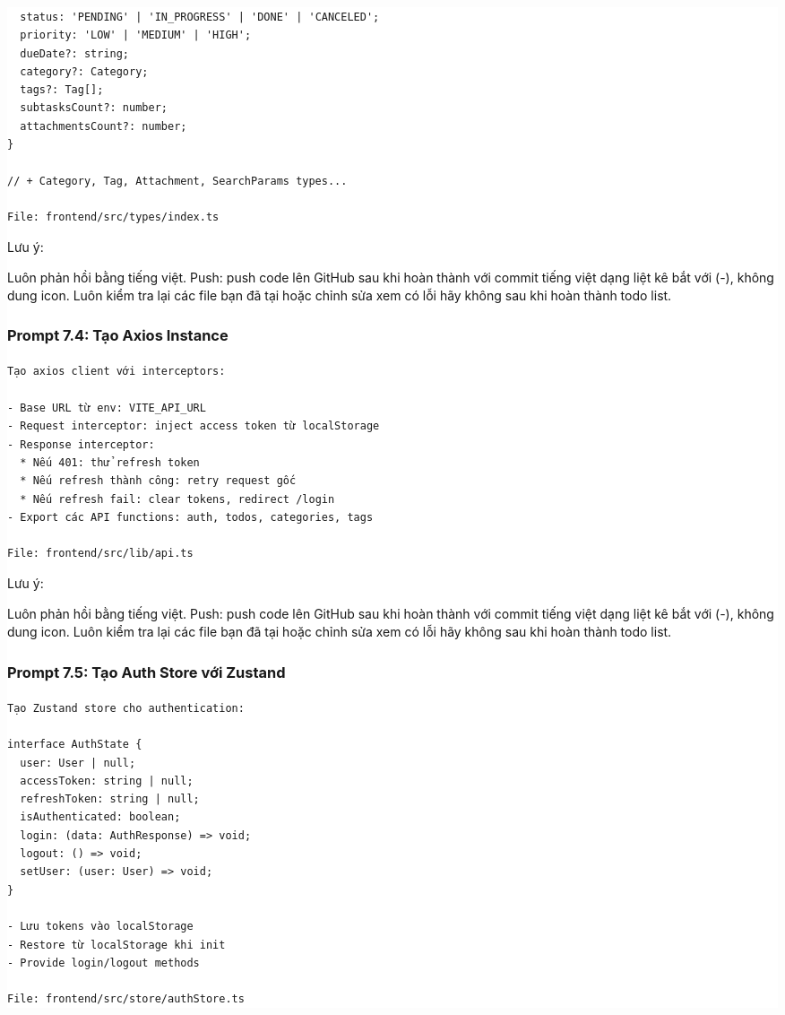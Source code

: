 ```
  status: 'PENDING' | 'IN_PROGRESS' | 'DONE' | 'CANCELED';
  priority: 'LOW' | 'MEDIUM' | 'HIGH';
  dueDate?: string;
  category?: Category;
  tags?: Tag[];
  subtasksCount?: number;
  attachmentsCount?: number;
}

// + Category, Tag, Attachment, SearchParams types...

File: frontend/src/types/index.ts
```

Lưu ý:

Luôn phản hồi bằng tiếng việt.
Push: push code lên GitHub sau khi hoàn thành với commit tiếng việt dạng liệt kê bắt với (-), không dung icon.
Luôn kiểm tra lại các file bạn đã tại hoặc chỉnh sửa xem có lỗi hãy không sau khi hoàn thành todo list.
### Prompt 7.4: Tạo Axios Instance

```
Tạo axios client với interceptors:

- Base URL từ env: VITE_API_URL
- Request interceptor: inject access token từ localStorage
- Response interceptor:
  * Nếu 401: thử refresh token
  * Nếu refresh thành công: retry request gốc
  * Nếu refresh fail: clear tokens, redirect /login
- Export các API functions: auth, todos, categories, tags

File: frontend/src/lib/api.ts
```

Lưu ý:

Luôn phản hồi bằng tiếng việt.
Push: push code lên GitHub sau khi hoàn thành với commit tiếng việt dạng liệt kê bắt với (-), không dung icon.
Luôn kiểm tra lại các file bạn đã tại hoặc chỉnh sửa xem có lỗi hãy không sau khi hoàn thành todo list.
### Prompt 7.5: Tạo Auth Store với Zustand

```
Tạo Zustand store cho authentication:

interface AuthState {
  user: User | null;
  accessToken: string | null;
  refreshToken: string | null;
  isAuthenticated: boolean;
  login: (data: AuthResponse) => void;
  logout: () => void;
  setUser: (user: User) => void;
}

- Lưu tokens vào localStorage
- Restore từ localStorage khi init
- Provide login/logout methods

File: frontend/src/store/authStore.ts
```